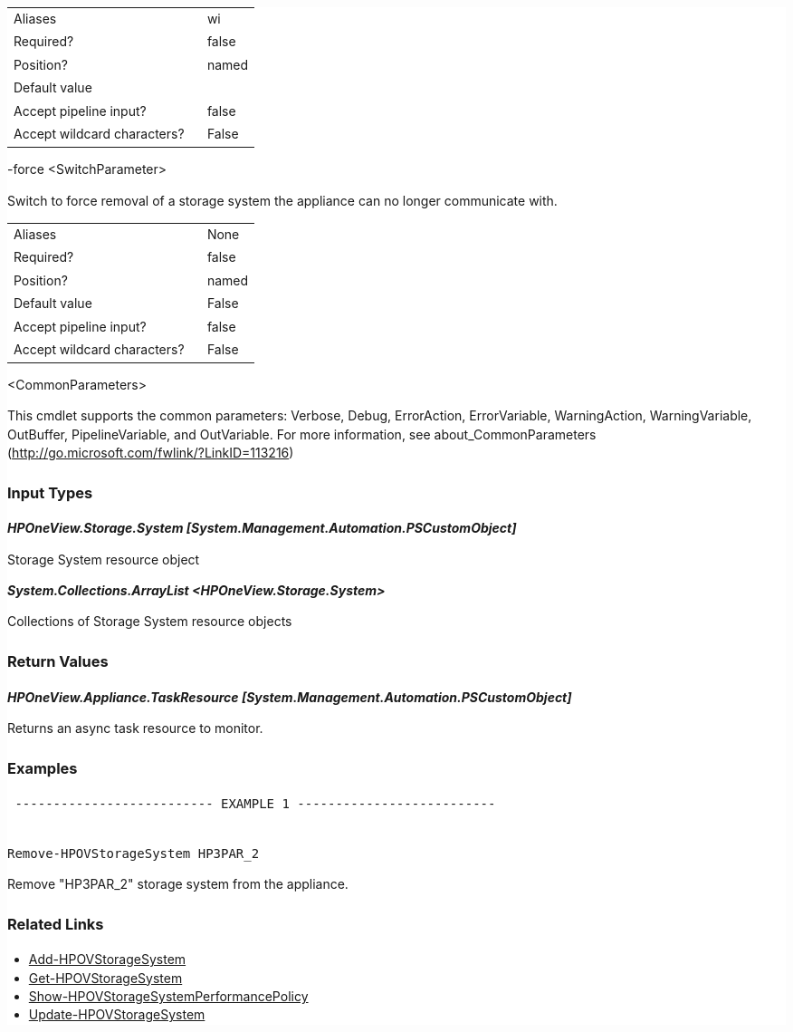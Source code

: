 <table><tbody><tr><td>Aliases</td><td>wi</td></tr><tr><td>Required?</td><td>false</td></tr><tr><td>Position?</td><td>named</td></tr><tr><td>Default value</td><td></td></tr><tr><td>Accept pipeline input?</td><td>false</td></tr><tr><td>Accept wildcard characters?&nbsp;&nbsp;&nbsp; </td><td>False</td></tr></tbody></table>

 -force &lt;SwitchParameter&gt;<p>
Switch to force removal of a storage system the appliance can no longer communicate with.

<table><tbody><tr><td>Aliases</td><td>None</td></tr><tr><td>Required?</td><td>false</td></tr><tr><td>Position?</td><td>named</td></tr><tr><td>Default value</td><td>False</td></tr><tr><td>Accept pipeline input?</td><td>false</td></tr><tr><td>Accept wildcard characters?&nbsp;&nbsp;&nbsp; </td><td>False</td></tr></tbody></table>

 &lt;CommonParameters&gt;

This cmdlet supports the common parameters: Verbose, Debug, ErrorAction, ErrorVariable, WarningAction, WarningVariable, OutBuffer, PipelineVariable, and OutVariable. For more information, see about_CommonParameters (<a href="http://go.microsoft.com/fwlink/?LinkID=113216">http://go.microsoft.com/fwlink/?LinkID=113216</a>)<p>

### Input Types

_**HPOneView.Storage.System [System.Management.Automation.PSCustomObject]**_

 Storage System resource object

 _**System.Collections.ArrayList &lt;HPOneView.Storage.System&gt;**_

 Collections of Storage System resource objects



### Return Values

_**HPOneView.Appliance.TaskResource [System.Management.Automation.PSCustomObject]**_

 

Returns an async task resource to monitor.



### Examples

<pre> -------------------------- EXAMPLE 1 --------------------------<p>
Remove-HPOVStorageSystem HP3PAR_2
</pre>
Remove "HP3PAR_2" storage system from the appliance.



### Related Links

* [Add-HPOVStorageSystem](https://github.com/HewlettPackard/POSH-HPOneView/wiki/Add-HPOVStorageSystem)
* [Get-HPOVStorageSystem](https://github.com/HewlettPackard/POSH-HPOneView/wiki/Get-HPOVStorageSystem)
* [Show-HPOVStorageSystemPerformancePolicy](https://github.com/HewlettPackard/POSH-HPOneView/wiki/Show-HPOVStorageSystemPerformancePolicy)
* [Update-HPOVStorageSystem](https://github.com/HewlettPackard/POSH-HPOneView/wiki/Update-HPOVStorageSystem)
